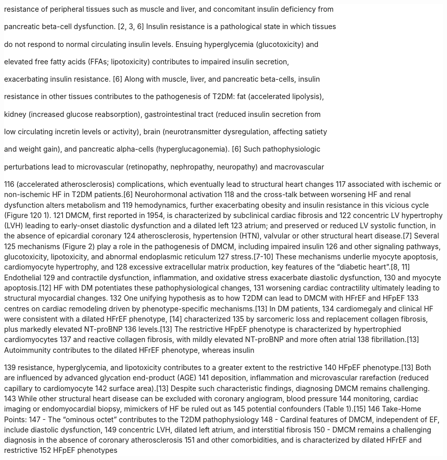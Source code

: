 resistance of peripheral tissues such as muscle and liver, and concomitant insulin deficiency from

pancreatic beta-cell dysfunction. [2, 3, 6] Insulin resistance is a pathological state in which tissues

do not respond to normal circulating insulin levels. Ensuing hyperglycemia (glucotoxicity) and

elevated free fatty acids (FFAs; lipotoxicity) contributes to impaired insulin secretion,

exacerbating insulin resistance. [6] Along with muscle, liver, and pancreatic beta-cells, insulin

resistance in other tissues contributes to the pathogenesis of T2DM: fat (accelerated lipolysis),

kidney (increased glucose reabsorption), gastrointestinal tract (reduced insulin secretion from

low circulating incretin levels or activity), brain (neurotransmitter dysregulation, affecting satiety

and weight gain), and pancreatic alpha-cells (hyperglucagonemia). [6] Such pathophysiologic

perturbations lead to microvascular (retinopathy, nephropathy, neuropathy) and macrovascular

116 (accelerated atherosclerosis) complications, which eventually lead to structural heart changes
117 associated with ischemic or non-ischemic HF in T2DM patients.[6] Neurohormonal activation
118 and the cross-talk between worsening HF and renal dysfunction alters metabolism and
119 hemodynamics, further exacerbating obesity and insulin resistance in this vicious cycle (Figure
120 1).
121 DMCM, first reported in 1954, is characterized by subclinical cardiac fibrosis and
122 concentric LV hypertrophy (LVH) leading to early-onset diastolic dysfunction and a dilated left
123 atrium; and preserved or reduced LV systolic function, in the absence of epicardial coronary
124 atherosclerosis, hypertension (HTN), valvular or other structural heart disease.[7] Several
125 mechanisms (Figure 2) play a role in the pathogenesis of DMCM, including impaired insulin
126 and other signaling pathways, glucotoxicity, lipotoxicity, and abnormal endoplasmic reticulum
127 stress.[7-10] These mechanisms underlie myocyte apoptosis, cardiomyocyte hypertrophy, and
128 excessive extracellular matrix production, key features of the “diabetic heart”.[8, 11] Endothelial
129 and contractile dysfunction, inflammation, and oxidative stress exacerbate diastolic dysfunction,
130 and myocyte apoptosis.[12] HF with DM potentiates these pathophysiological changes,
131 worsening cardiac contractility ultimately leading to structural myocardial changes.
132 One unifying hypothesis as to how T2DM can lead to DMCM with HFrEF and HFpEF
133 centres on cardiac remodeling driven by phenotype-specific mechanisms.[13] In DM patients,
134 cardiomegaly and clinical HF were consistent with a dilated HFrEF phenotype, [14] characterized
135 by sarcomeric loss and replacement collagen fibrosis, plus markedly elevated NT-proBNP
136 levels.[13] The restrictive HFpEF phenotype is characterized by hypertrophied cardiomyocytes
137 and reactive collagen fibrosis, with mildly elevated NT-proBNP and more often atrial
138 fibrillation.[13] Autoimmunity contributes to the dilated HFrEF phenotype, whereas insulin

139 resistance, hyperglycemia, and lipotoxicity contributes to a greater extent to the restrictive
140 HFpEF phenotype.[13] Both are influenced by advanced glycation end-product (AGE)
141 deposition, inflammation and microvascular rarefaction (reduced capillary to cardiomyocyte
142 surface area).[13] Despite such characteristic findings, diagnosing DMCM remains challenging.
143 While other structural heart disease can be excluded with coronary angiogram, blood pressure
144 monitoring, cardiac imaging or endomyocardial biopsy, mimickers of HF be ruled out as
145 potential confounders (Table 1).[15]
146 Take-Home Points:
147 - The “ominous octet” contributes to the T2DM pathophysiology
148 - Cardinal features of DMCM, independent of EF, include diastolic dysfunction,
149 concentric LVH, dilated left atrium, and interstitial fibrosis
150 - DMCM remains a challenging diagnosis in the absence of coronary atherosclerosis
151 and other comorbidities, and is characterized by dilated HFrEF and restrictive
152 HFpEF phenotypes
